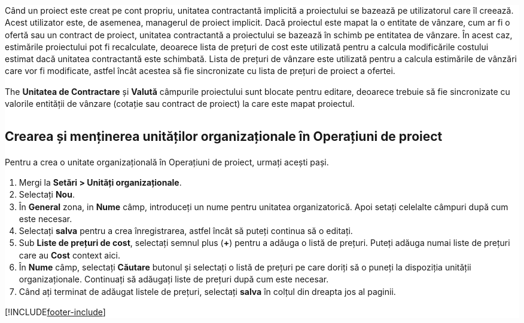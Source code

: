 Când un proiect este creat pe cont propriu, unitatea contractantă implicită a proiectului se bazează pe utilizatorul care îl creează. Acest utilizator este, de asemenea, managerul de proiect implicit. Dacă proiectul este mapat la o entitate de vânzare, cum ar fi o ofertă sau un contract de proiect, unitatea contractantă a proiectului se bazează în schimb pe entitatea de vânzare. În acest caz, estimările proiectului pot fi recalculate, deoarece lista de prețuri de cost este utilizată pentru a calcula modificările costului estimat dacă unitatea contractantă este schimbată. Lista de prețuri de vânzare este utilizată pentru a calcula estimările de vânzări care vor fi modificate, astfel încât acestea să fie sincronizate cu lista de prețuri de proiect a ofertei.

The **Unitatea de Contractare** și **Valută** câmpurile proiectului sunt blocate pentru editare, deoarece trebuie să fie sincronizate cu valorile entității de vânzare (cotație sau contract de proiect) la care este mapat proiectul.

## <a name="create-and-maintain-organizational-units-in-project-operations"></a>Crearea și menținerea unităților organizaționale în Operațiuni de proiect

Pentru a crea o unitate organizațională în Operațiuni de proiect, urmați acești pași.

1. Mergi la **Setări \> Unități organizaționale**.
2. Selectați **Nou**.
3. În **General** zona, in **Nume** câmp, introduceți un nume pentru unitatea organizatorică. Apoi setați celelalte câmpuri după cum este necesar.
4. Selectați **salva** pentru a crea înregistrarea, astfel încât să puteți continua să o editați.
5. Sub **Liste de prețuri de cost**, selectați semnul plus (**+**) pentru a adăuga o listă de prețuri. Puteți adăuga numai liste de prețuri care au **Cost** context aici.
6. În **Nume** câmp, selectați **Căutare** butonul și selectați o listă de prețuri pe care doriți să o puneți la dispoziția unității organizaționale. Continuați să adăugați liste de prețuri după cum este necesar.
7. Când ați terminat de adăugat listele de prețuri, selectați **salva** în colțul din dreapta jos al paginii.

[!INCLUDE[footer-include](../includes/footer-banner.md)]
